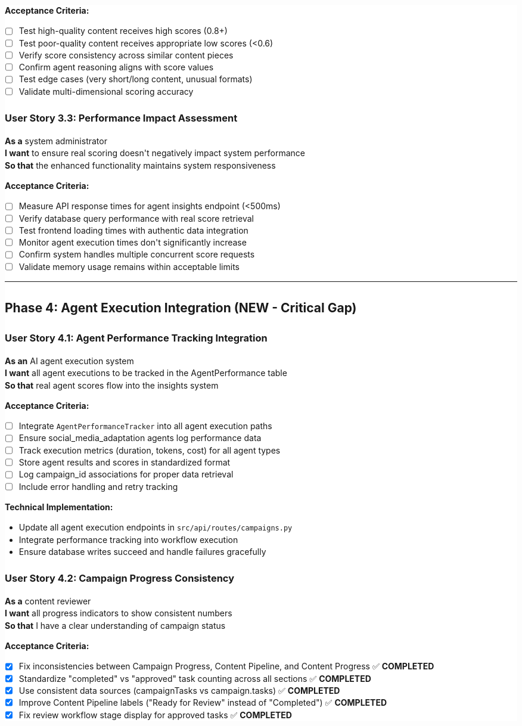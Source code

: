 **Acceptance Criteria:**
- [ ] Test high-quality content receives high scores (0.8+)
- [ ] Test poor-quality content receives appropriate low scores (<0.6)
- [ ] Verify score consistency across similar content pieces
- [ ] Confirm agent reasoning aligns with score values
- [ ] Test edge cases (very short/long content, unusual formats)
- [ ] Validate multi-dimensional scoring accuracy

### User Story 3.3: Performance Impact Assessment
**As a** system administrator  
**I want** to ensure real scoring doesn't negatively impact system performance  
**So that** the enhanced functionality maintains system responsiveness

**Acceptance Criteria:**
- [ ] Measure API response times for agent insights endpoint (<500ms)
- [ ] Verify database query performance with real score retrieval
- [ ] Test frontend loading times with authentic data integration
- [ ] Monitor agent execution times don't significantly increase
- [ ] Confirm system handles multiple concurrent score requests
- [ ] Validate memory usage remains within acceptable limits

---

## Phase 4: Agent Execution Integration (NEW - Critical Gap)

### User Story 4.1: Agent Performance Tracking Integration
**As an** AI agent execution system  
**I want** all agent executions to be tracked in the AgentPerformance table  
**So that** real agent scores flow into the insights system

**Acceptance Criteria:**
- [ ] Integrate `AgentPerformanceTracker` into all agent execution paths
- [ ] Ensure social_media_adaptation agents log performance data
- [ ] Track execution metrics (duration, tokens, cost) for all agent types
- [ ] Store agent results and scores in standardized format
- [ ] Log campaign_id associations for proper data retrieval
- [ ] Include error handling and retry tracking

**Technical Implementation:**
- Update all agent execution endpoints in `src/api/routes/campaigns.py`
- Integrate performance tracking into workflow execution
- Ensure database writes succeed and handle failures gracefully

### User Story 4.2: Campaign Progress Consistency
**As a** content reviewer  
**I want** all progress indicators to show consistent numbers  
**So that** I have a clear understanding of campaign status

**Acceptance Criteria:**
- [x] Fix inconsistencies between Campaign Progress, Content Pipeline, and Content Progress ✅ **COMPLETED**
- [x] Standardize "completed" vs "approved" task counting across all sections ✅ **COMPLETED**
- [x] Use consistent data sources (campaignTasks vs campaign.tasks) ✅ **COMPLETED**
- [x] Improve Content Pipeline labels ("Ready for Review" instead of "Completed") ✅ **COMPLETED**
- [x] Fix review workflow stage display for approved tasks ✅ **COMPLETED**
